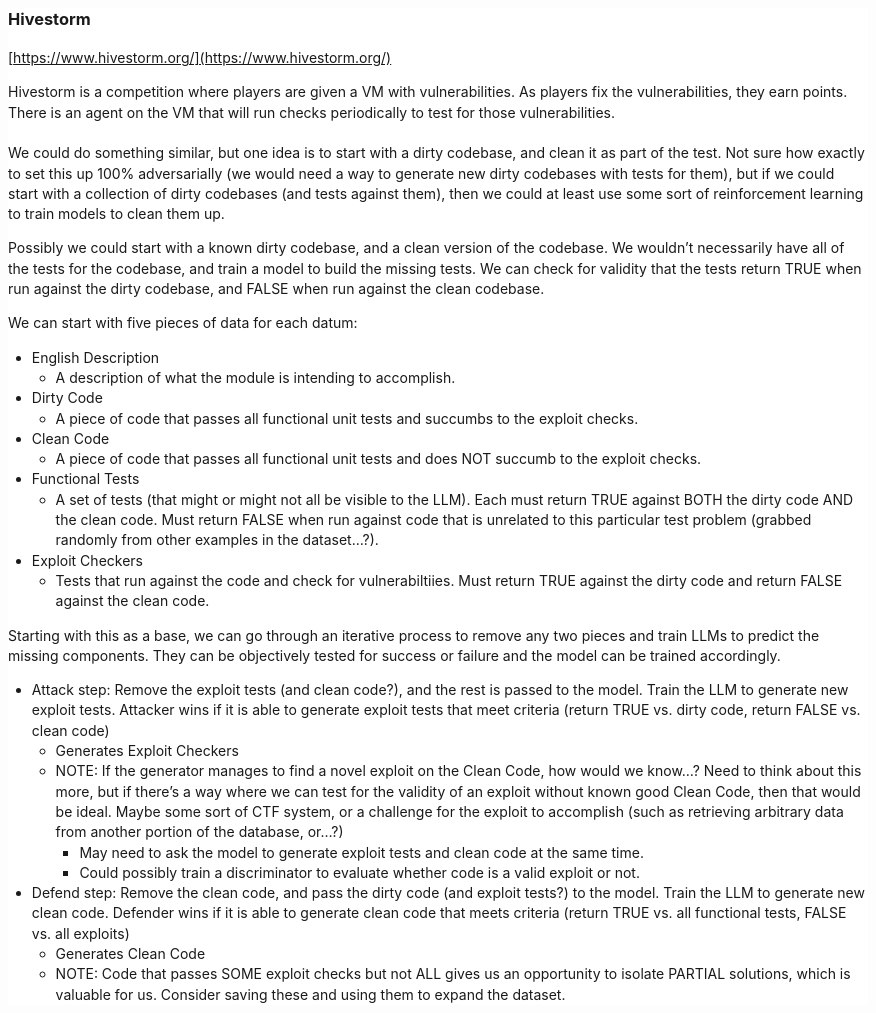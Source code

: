 
### Hivestorm

[https://www.hivestorm.org/](https://www.hivestorm.org/)

Hivestorm is a competition where players are given a VM with vulnerabilities. As players fix the vulnerabilities, they earn points. There is an agent on the VM that will run checks periodically to test for those vulnerabilities.  \
 \
We could do something similar, but one idea is to start with a dirty codebase, and clean it as part of the test. Not sure how exactly to set this up 100% adversarially (we would need a way to generate new dirty codebases with tests for them), but if we could start with a collection of dirty codebases (and tests against them), then we could at least use some sort of reinforcement learning to train models to clean them up.

Possibly we could start with a known dirty codebase, and a clean version of the codebase. We wouldn’t necessarily have all of the tests for the codebase, and train a model to build the missing tests. We can check for validity that the tests return TRUE when run against the dirty codebase, and FALSE when run against the clean codebase.

We can start with five pieces of data for each datum:

* English Description
    * A description of what the module is intending to accomplish.
* Dirty Code
    * A piece of code that passes all functional unit tests and succumbs to the exploit checks.
* Clean Code
    * A piece of code that passes all functional unit tests and does NOT succumb to the exploit checks.
* Functional Tests
    * A set of tests (that might or might not all be visible to the LLM). Each must return TRUE against BOTH the dirty code AND the clean code. Must return FALSE when run against code that is unrelated to this particular test problem (grabbed randomly from other examples in the dataset…?).
* Exploit Checkers
    * Tests that run against the code and check for vulnerabiltiies. Must return TRUE against the dirty code and return FALSE against the clean code.

Starting with this as a base, we can go through an iterative process to remove any two pieces and train LLMs to predict the missing components. They can be objectively tested for success or failure and the model can be trained accordingly.

* Attack step: Remove the exploit tests (and clean code?), and the rest is passed to the model. Train the LLM to generate new exploit tests. Attacker wins if it is able to generate exploit tests that meet criteria (return TRUE vs. dirty code, return FALSE vs. clean code)
    * Generates Exploit Checkers
    * NOTE: If the generator manages to find a novel exploit on the Clean Code, how would we know…? Need to think about this more, but if there’s a way where we can test for the validity of an exploit without known good Clean Code, then that would be ideal. Maybe some sort of CTF system, or a challenge for the exploit to accomplish (such as retrieving arbitrary data from another portion of the database, or…?)
        * May need to ask the model to generate exploit tests and clean code at the same time.
        * Could possibly train a discriminator to evaluate whether code is a valid exploit or not.
* Defend step: Remove the clean code, and pass the dirty code (and exploit tests?) to the model. Train the LLM to generate new clean code. Defender wins if it is able to generate clean code that meets criteria (return TRUE vs. all functional tests, FALSE vs. all exploits)
    * Generates Clean Code
    * NOTE: Code that passes SOME exploit checks but not ALL gives us an opportunity to isolate PARTIAL solutions, which is valuable for us. Consider saving these and using them to expand the dataset.
